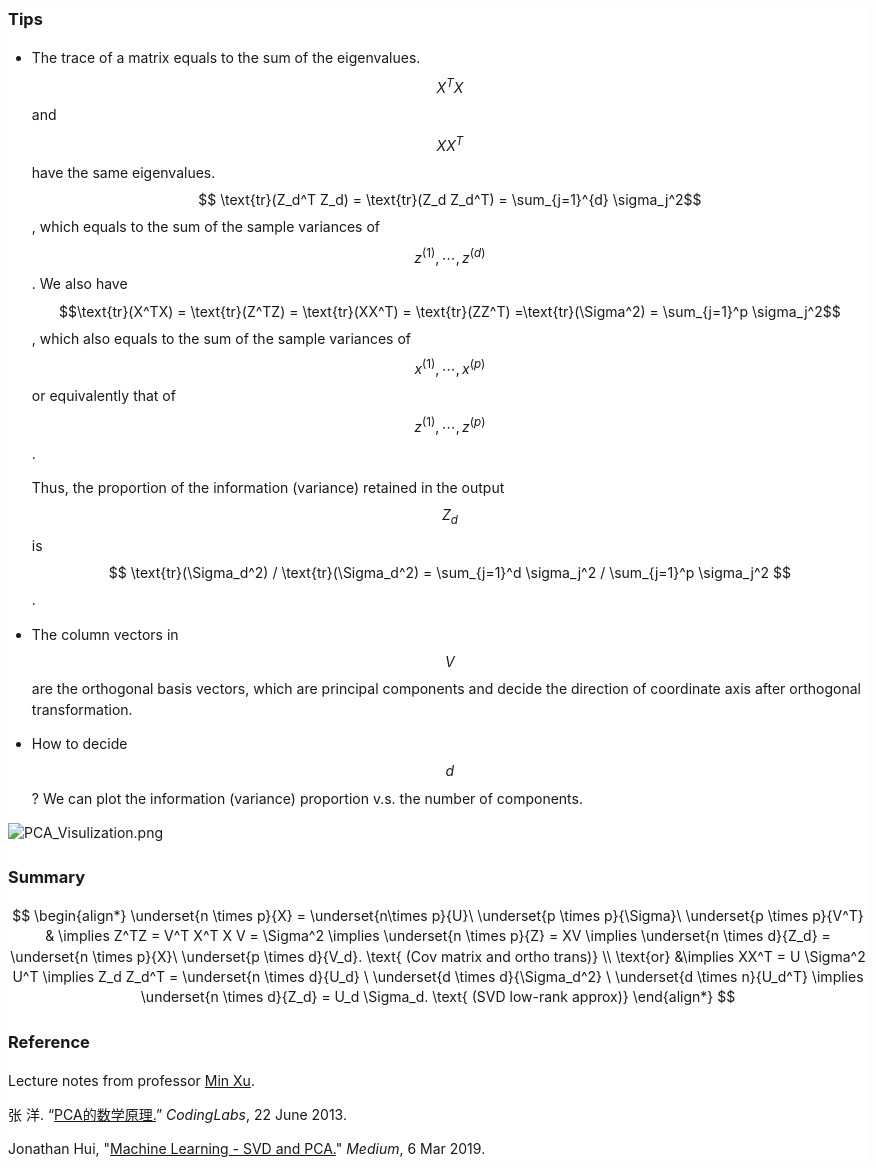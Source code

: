### Tips

* The trace of a matrix equals to the sum of the eigenvalues. $$X^TX$$ and $$XX^T$$ have the same eigenvalues. $$ \text{tr}(Z_d^T Z_d) =  \text{tr}(Z_d Z_d^T) = \sum_{j=1}^{d} \sigma_j^2$$, which equals to the sum of the sample variances of $$z^{(1)}, \cdots, z^{(d)}$$. We also have $$\text{tr}(X^TX) = \text{tr}(Z^TZ) = \text{tr}(XX^T) = \text{tr}(ZZ^T) =\text{tr}(\Sigma^2) = \sum_{j=1}^p \sigma_j^2$$, which also equals to the sum of the sample variances of $$x^{(1)}, \cdots, x^{(p)}$$ or equivalently that of $$z^{(1)}, \cdots, z^{(p)}$$. 

    Thus, the proportion of the information (variance) retained in the output $$Z_d $$ is $$ \text{tr}(\Sigma_d^2) / \text{tr}(\Sigma_d^2) = \sum_{j=1}^d \sigma_j^2 / \sum_{j=1}^p \sigma_j^2 $$.

* The column vectors in $$V$$ are the orthogonal basis vectors, which are principal components and decide the direction of coordinate axis after orthogonal transformation.

* How to decide $$d$$ ? We can plot the information (variance) proportion v.s. the number of components.

<img src="https://miro.medium.com/max/769/1*K8kwhxztpLzMSCI9labMzw.png" style="width:50%;height:50%;" alt="PCA_Visulization.png">

### Summary

$$ \begin{align*} 
\underset{n \times p}{X} = \underset{n\times p}{U}\ \underset{p \times p}{\Sigma}\ \underset{p \times p}{V^T} & \implies Z^TZ = V^T X^T X V = \Sigma^2 \implies \underset{n \times p}{Z} = XV \implies \underset{n \times d}{Z_d} = \underset{n \times p}{X}\ \underset{p \times d}{V_d}. \text{ (Cov matrix and ortho trans)} \\
\text{or} &\implies XX^T = U \Sigma^2 U^T \implies
Z_d Z_d^T = \underset{n \times d}{U_d} \ \underset{d \times d}{\Sigma_d^2} \ \underset{d \times n}{U_d^T} \implies \underset{n \times d}{Z_d} = U_d \Sigma_d. \text{ (SVD low-rank approx)}
\end{align*} $$

### Reference

Lecture notes from professor [Min Xu](https://stat.rutgers.edu/people-pages/faculty/people/130-faculty/378-min-xu).

张 洋. “[PCA的数学原理.](https://blog.codinglabs.org/articles/pca-tutorial.html.)” *CodingLabs*, 22 June 2013.

Jonathan Hui, "[Machine Learning - SVD and PCA.]( https://medium.com/@jonathan_hui/machine-learning-singular-value-decomposition-svd-principal-component-analysis-pca-1d45e885e491.)" *Medium*, 6 Mar 2019.